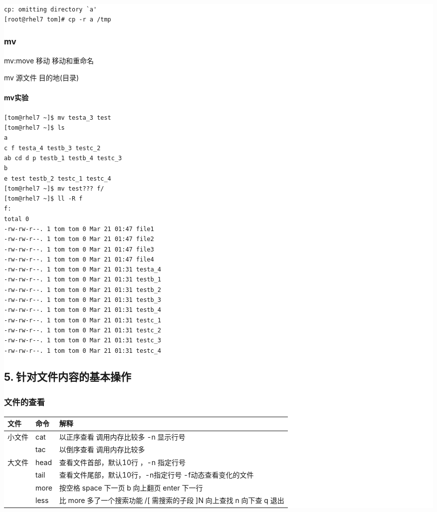 ```shell
cp: omitting directory `a'
[root@rhel7 tom]# cp -r a /tmp
```

### mv

mv:move 移动 移动和重命名

mv 源文件 目的地(目录)

#### mv实验
```shell
[tom@rhel7 ~]$ mv testa_3 test
[tom@rhel7 ~]$ ls
a
c f testa_4 testb_3 testc_2
ab cd d p testb_1 testb_4 testc_3
b
e test testb_2 testc_1 testc_4
[tom@rhel7 ~]$ mv test??? f/
[tom@rhel7 ~]$ ll -R f
f:
total 0
-rw-rw-r--. 1 tom tom 0 Mar 21 01:47 file1
-rw-rw-r--. 1 tom tom 0 Mar 21 01:47 file2
-rw-rw-r--. 1 tom tom 0 Mar 21 01:47 file3
-rw-rw-r--. 1 tom tom 0 Mar 21 01:47 file4
-rw-rw-r--. 1 tom tom 0 Mar 21 01:31 testa_4
-rw-rw-r--. 1 tom tom 0 Mar 21 01:31 testb_1
-rw-rw-r--. 1 tom tom 0 Mar 21 01:31 testb_2
-rw-rw-r--. 1 tom tom 0 Mar 21 01:31 testb_3
-rw-rw-r--. 1 tom tom 0 Mar 21 01:31 testb_4
-rw-rw-r--. 1 tom tom 0 Mar 21 01:31 testc_1
-rw-rw-r--. 1 tom tom 0 Mar 21 01:31 testc_2
-rw-rw-r--. 1 tom tom 0 Mar 21 01:31 testc_3
-rw-rw-r--. 1 tom tom 0 Mar 21 01:31 testc_4
```


## 5. 针对文件内容的基本操作

### 文件的查看

| 文件   | 命令   | 解释                                       |
| :--- | :--- | :--------------------------------------- |
| 小文件  | cat  | 以正序查看 调用内存比较多 -n 显示行号                    |
|      | tac  | 以倒序查看 调用内存比较多                            |
| 大文件  | head | 查看文件首部，默认10行 ，-n 指定行号                    |
| | tail | 查看文件尾部，默认10行，-n指定行号     -f动态查看变化的文件 |
|      | more | 按空格 space 下一页 b 向上翻页 enter 下一行           |
|      | less | 比 more 多了一个搜索功能 /[ 需搜索的子段 ]N 向上查找 n 向下查 q 退出 |

